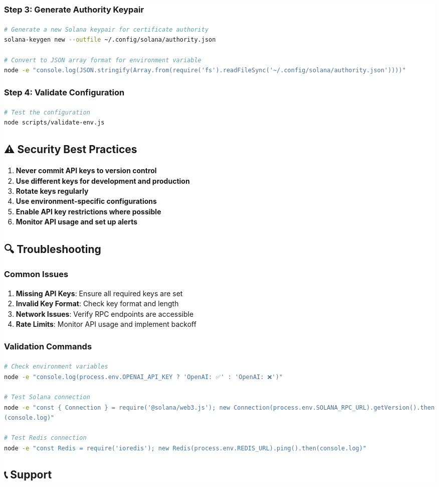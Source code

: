 ### Step 3: Generate Authority Keypair

```bash
# Generate a new Solana keypair for certificate authority
solana-keygen new --outfile ~/.config/solana/authority.json

# Convert to JSON array format for environment variable
node -e "console.log(JSON.stringify(Array.from(require('fs').readFileSync('~/.config/solana/authority.json'))))"
```

### Step 4: Validate Configuration

```bash
# Test the configuration
node scripts/validate-env.js
```

## ⚠️ Security Best Practices

1. **Never commit API keys to version control**
2. **Use different keys for development and production**
3. **Rotate keys regularly**
4. **Use environment-specific configurations**
5. **Enable API key restrictions where possible**
6. **Monitor API usage and set up alerts**

## 🔍 Troubleshooting

### Common Issues

1. **Missing API Keys**: Ensure all required keys are set
2. **Invalid Key Format**: Check key format and length
3. **Network Issues**: Verify RPC endpoints are accessible
4. **Rate Limits**: Monitor API usage and implement backoff

### Validation Commands

```bash
# Check environment variables
node -e "console.log(process.env.OPENAI_API_KEY ? 'OpenAI: ✅' : 'OpenAI: ❌')"

# Test Solana connection
node -e "const { Connection } = require('@solana/web3.js'); new Connection(process.env.SOLANA_RPC_URL).getVersion().then(console.log)"

# Test Redis connection
node -e "const Redis = require('ioredis'); new Redis(process.env.REDIS_URL).ping().then(console.log)"
```

## 📞 Support
